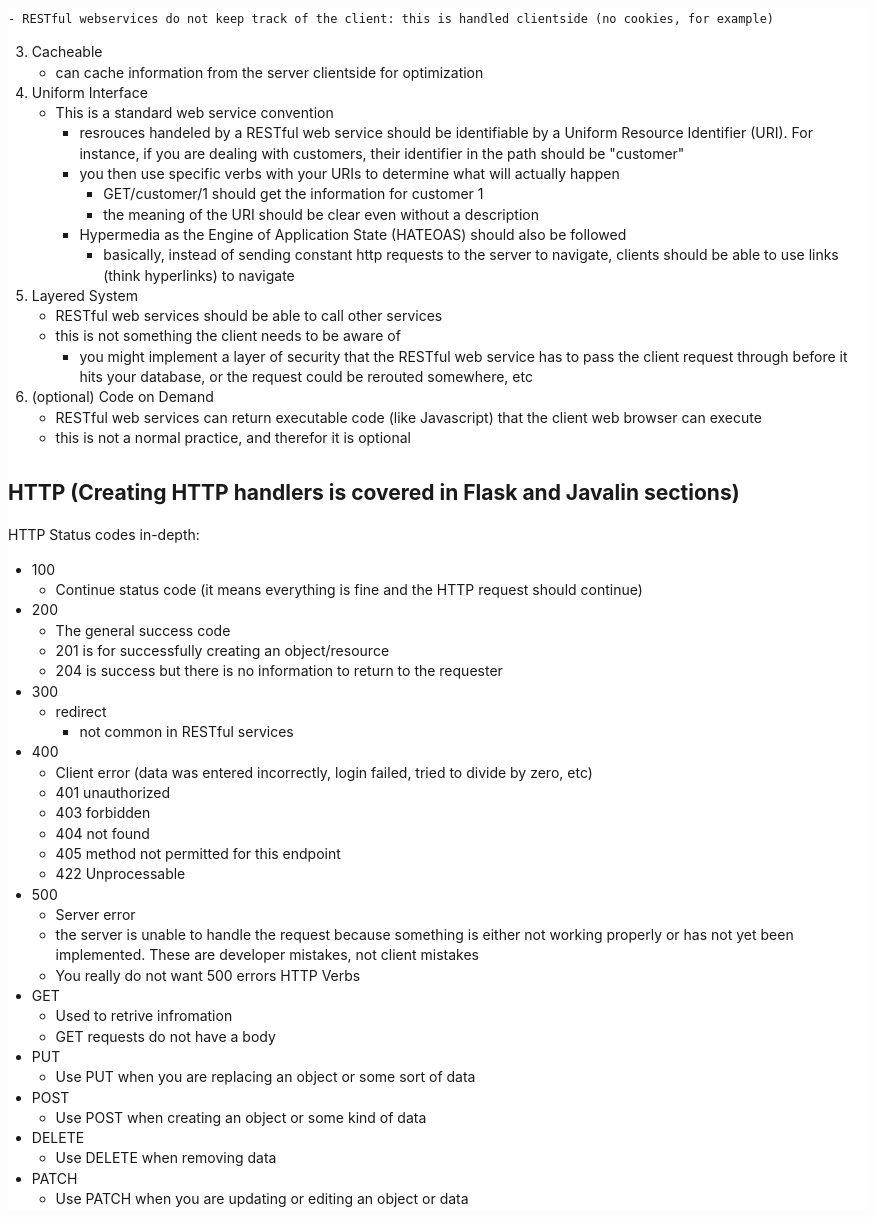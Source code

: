     - RESTful webservices do not keep track of the client: this is handled clientside (no cookies, for example)
3. Cacheable
    - can cache information from the server clientside for optimization
4. Uniform Interface
    - This is a standard web service convention
        - resrouces handeled by a RESTful web service should be identifiable by a Uniform Resource Identifier (URI). For instance, if you are dealing with customers, their identifier in the path should be "customer"
        - you then use specific verbs with your URIs to determine what will actually happen
            - GET/customer/1 should get the information for customer 1
            - the meaning of the URI should be clear even without a description
        - Hypermedia as the Engine of Application State (HATEOAS) should also be followed
            - basically, instead of sending constant http requests to the server to navigate, clients should be able to use links (think hyperlinks) to navigate
5. Layered System
    - RESTful web services should be able to call other services
    - this is not something the client needs to be aware of
        - you might implement a layer of security that the RESTful web service has to pass the client request through before it hits your database, or the request could be rerouted somewhere, etc
6. (optional) Code on Demand
    - RESTful web services can return executable code (like Javascript) that the client web browser can execute
    - this is not a normal practice, and therefor it is optional

## HTTP (Creating HTTP handlers is covered in Flask and Javalin sections)
HTTP Status codes in-depth:
- 100
    - Continue status code (it means everything is fine and the HTTP request should continue)
- 200
    - The general success code
    - 201 is for successfully creating an object/resource
    - 204 is success but there is no information to return to the requester
- 300
    - redirect
        - not common in RESTful services
- 400
    - Client error (data was entered incorrectly, login failed, tried to divide by zero, etc)
    - 401 unauthorized
    - 403 forbidden
    - 404 not found
    - 405 method not permitted for this endpoint
    - 422 Unprocessable
- 500
    - Server error
    - the server is unable to handle the request because something is either not working properly or has not yet been implemented. These are developer mistakes, not client mistakes
    - You really do not want 500 errors
HTTP Verbs
- GET
    - Used to retrive infromation
    - GET requests do not have a body
- PUT
    - Use PUT when you are replacing an object or some sort of data
- POST
    - Use POST when creating an object or some kind of data
- DELETE
    - Use DELETE when removing data
- PATCH
    - Use PATCH when you are updating or editing an object or data



